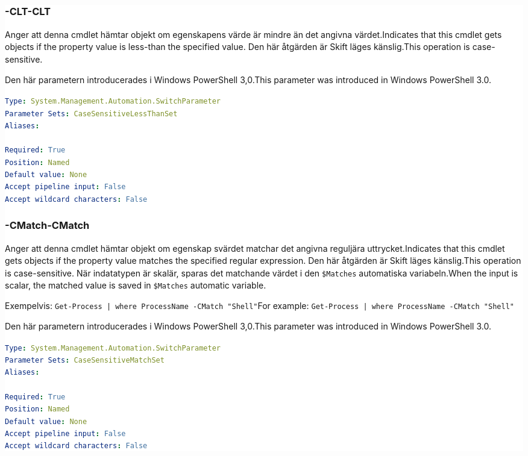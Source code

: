 ### <span data-ttu-id="7c275-230">-CLT</span><span class="sxs-lookup"><span data-stu-id="7c275-230">-CLT</span></span>

<span data-ttu-id="7c275-231">Anger att denna cmdlet hämtar objekt om egenskapens värde är mindre än det angivna värdet.</span><span class="sxs-lookup"><span data-stu-id="7c275-231">Indicates that this cmdlet gets objects if the property value is less-than the specified value.</span></span> <span data-ttu-id="7c275-232">Den här åtgärden är Skift läges känslig.</span><span class="sxs-lookup"><span data-stu-id="7c275-232">This operation is case-sensitive.</span></span>

<span data-ttu-id="7c275-233">Den här parametern introducerades i Windows PowerShell 3,0.</span><span class="sxs-lookup"><span data-stu-id="7c275-233">This parameter was introduced in Windows PowerShell 3.0.</span></span>

```yaml
Type: System.Management.Automation.SwitchParameter
Parameter Sets: CaseSensitiveLessThanSet
Aliases:

Required: True
Position: Named
Default value: None
Accept pipeline input: False
Accept wildcard characters: False
```

### <span data-ttu-id="7c275-234">-CMatch</span><span class="sxs-lookup"><span data-stu-id="7c275-234">-CMatch</span></span>

<span data-ttu-id="7c275-235">Anger att denna cmdlet hämtar objekt om egenskap svärdet matchar det angivna reguljära uttrycket.</span><span class="sxs-lookup"><span data-stu-id="7c275-235">Indicates that this cmdlet gets objects if the property value matches the specified regular expression.</span></span> <span data-ttu-id="7c275-236">Den här åtgärden är Skift läges känslig.</span><span class="sxs-lookup"><span data-stu-id="7c275-236">This operation is case-sensitive.</span></span> <span data-ttu-id="7c275-237">När indatatypen är skalär, sparas det matchande värdet i den `$Matches` automatiska variabeln.</span><span class="sxs-lookup"><span data-stu-id="7c275-237">When the input is scalar, the matched value is saved in `$Matches` automatic variable.</span></span>

<span data-ttu-id="7c275-238">Exempelvis: `Get-Process | where ProcessName -CMatch "Shell"`</span><span class="sxs-lookup"><span data-stu-id="7c275-238">For example: `Get-Process | where ProcessName -CMatch "Shell"`</span></span>

<span data-ttu-id="7c275-239">Den här parametern introducerades i Windows PowerShell 3,0.</span><span class="sxs-lookup"><span data-stu-id="7c275-239">This parameter was introduced in Windows PowerShell 3.0.</span></span>

```yaml
Type: System.Management.Automation.SwitchParameter
Parameter Sets: CaseSensitiveMatchSet
Aliases:

Required: True
Position: Named
Default value: None
Accept pipeline input: False
Accept wildcard characters: False
```
